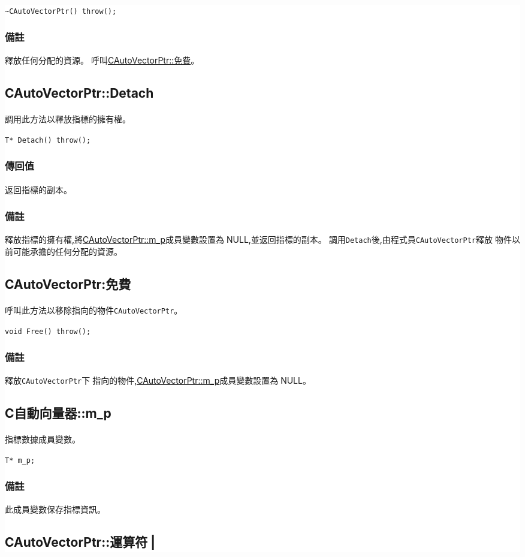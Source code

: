 ```
~CAutoVectorPtr() throw();
```

### <a name="remarks"></a>備註

釋放任何分配的資源。 呼叫[CAutoVectorPtr::免費](#free)。

## <a name="cautovectorptrdetach"></a><a name="detach"></a>CAutoVectorPtr::Detach

調用此方法以釋放指標的擁有權。

```
T* Detach() throw();
```

### <a name="return-value"></a>傳回值

返回指標的副本。

### <a name="remarks"></a>備註

釋放指標的擁有權,將[CAutoVectorPtr::m_p](#m_p)成員變數設置為 NULL,並返回指標的副本。 調用`Detach`後,由程式員`CAutoVectorPtr`釋放 物件以前可能承擔的任何分配的資源。

## <a name="cautovectorptrfree"></a><a name="free"></a>CAutoVectorPtr:免費

呼叫此方法以移除指向的物件`CAutoVectorPtr`。

```
void Free() throw();
```

### <a name="remarks"></a>備註

釋放`CAutoVectorPtr`下 指向的物件[,CAutoVectorPtr::m_p](#m_p)成員變數設置為 NULL。

## <a name="cautovectorptrm_p"></a><a name="m_p"></a>C自動向量器::m_p

指標數據成員變數。

```
T* m_p;
```

### <a name="remarks"></a>備註

此成員變數保存指標資訊。

## <a name="cautovectorptroperator-"></a><a name="operator_eq"></a>CAutoVectorPtr::運算符 |
